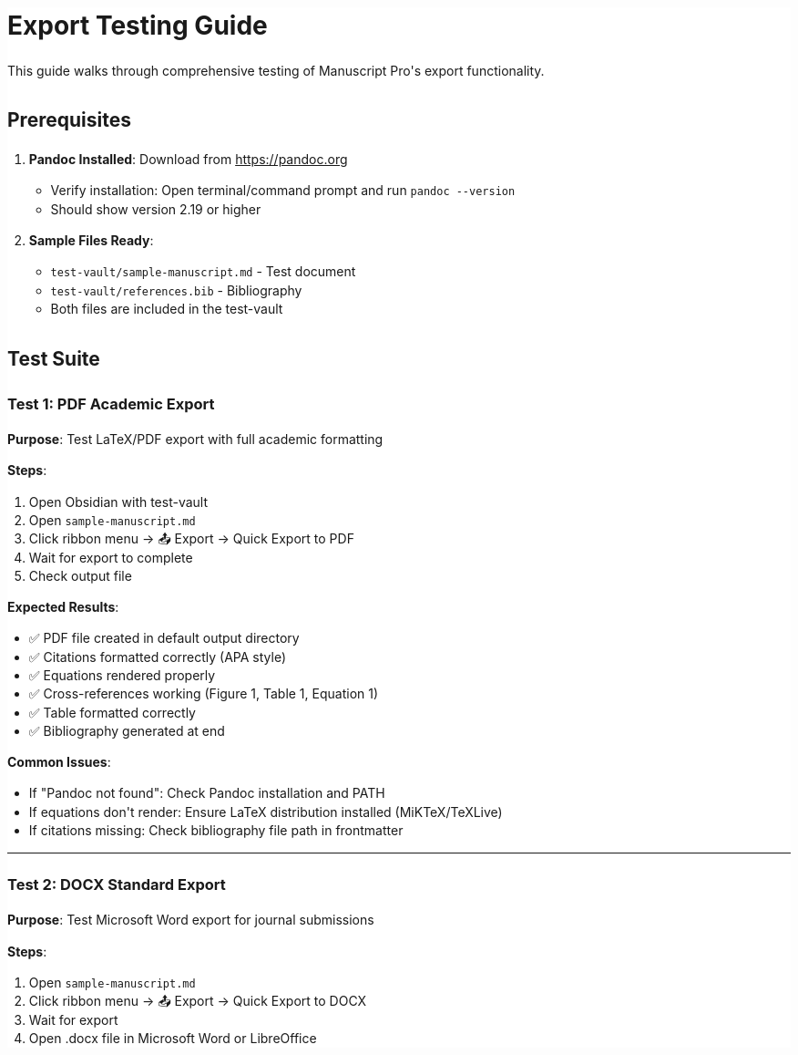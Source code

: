 # Export Testing Guide

This guide walks through comprehensive testing of Manuscript Pro's export functionality.

## Prerequisites

1. **Pandoc Installed**: Download from https://pandoc.org
   - Verify installation: Open terminal/command prompt and run `pandoc --version`
   - Should show version 2.19 or higher

2. **Sample Files Ready**:
   - `test-vault/sample-manuscript.md` - Test document
   - `test-vault/references.bib` - Bibliography
   - Both files are included in the test-vault

## Test Suite

### Test 1: PDF Academic Export

**Purpose**: Test LaTeX/PDF export with full academic formatting

**Steps**:
1. Open Obsidian with test-vault
2. Open `sample-manuscript.md`
3. Click ribbon menu → 📤 Export → Quick Export to PDF
4. Wait for export to complete
5. Check output file

**Expected Results**:
- ✅ PDF file created in default output directory
- ✅ Citations formatted correctly (APA style)
- ✅ Equations rendered properly
- ✅ Cross-references working (Figure 1, Table 1, Equation 1)
- ✅ Table formatted correctly
- ✅ Bibliography generated at end

**Common Issues**:
- If "Pandoc not found": Check Pandoc installation and PATH
- If equations don't render: Ensure LaTeX distribution installed (MiKTeX/TeXLive)
- If citations missing: Check bibliography file path in frontmatter

---

### Test 2: DOCX Standard Export

**Purpose**: Test Microsoft Word export for journal submissions

**Steps**:
1. Open `sample-manuscript.md`
2. Click ribbon menu → 📤 Export → Quick Export to DOCX
3. Wait for export
4. Open .docx file in Microsoft Word or LibreOffice
